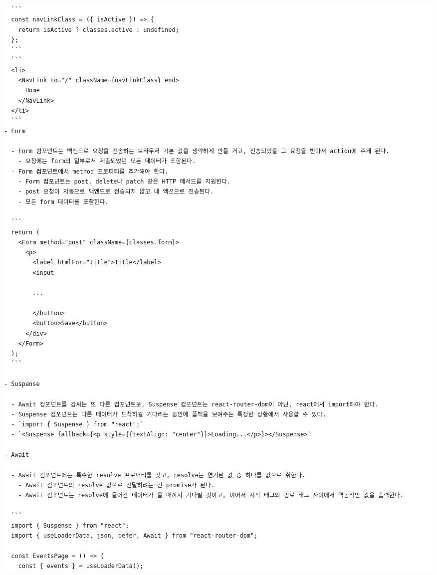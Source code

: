       ```
      const navLinkClass = ({ isActive }) => {
        return isActive ? classes.active : undefined;
      };
      ```
      ```
      <li>
        <NavLink to="/" className={navLinkClass} end>
          Home
        </NavLink>
      </li>
      ```
    - Form

      - Form 컴포넌트는 백엔드로 요청을 전송하는 브라우저 기본 값을 생략하게 만들 거고, 전송되었을 그 요청을 받아서 action에 주게 된다.
        - 요청에는 form의 일부로서 제출되었던 모든 데이터가 포함된다.
      - Form 컴포넌트에서 method 프로퍼티를 추가해야 한다.
        - Form 컴포넌트는 post, delete나 patch 같은 HTTP 메서드를 지원한다.
        - post 요청이 자동으로 백엔드로 전송되지 않고 내 액션으로 전송된다.
        - 모든 form 데이터를 포함한다.

      ```
      return (
        <Form method="post" className={classes.form}>
          <p>
            <label htmlFor="title">Title</label>
            <input

            ...

            </button>
            <button>Save</button>
          </div>
        </Form>
      );
      ```

    - Suspense

      - Await 컴포넌트를 감싸는 또 다른 컴포넌트로, Suspense 컴포넌트는 react-router-dom이 아닌, react에서 import해야 한다.
      - Suspense 컴포넌트는 다른 데이터가 도착하길 기다리는 동안에 폴백을 보여주는 특정한 상황에서 사용할 수 있다.
      - `import { Suspense } from "react";`
      - `<Suspense fallback={<p style={{textAlign: "center"}}>Loading...</p>}></Suspense>`

    - Await

      - Await 컴포넌트에는 특수한 resolve 프로퍼티를 갖고, resolve는 연기된 값 중 하나를 값으로 취한다.
        - Await 컴포넌트의 resolve 값으로 전달하려는 건 promise가 된다.
        - Await 컴포넌트는 resolve에 들어간 데이터가 올 때까지 기다릴 것이고, 이어서 시작 태그와 종료 태그 사이에서 역동적인 값을 출력한다.

      ```
      import { Suspense } from "react";
      import { useLoaderData, json, defer, Await } from "react-router-dom";

      const EventsPage = () => {
        const { events } = useLoaderData();
